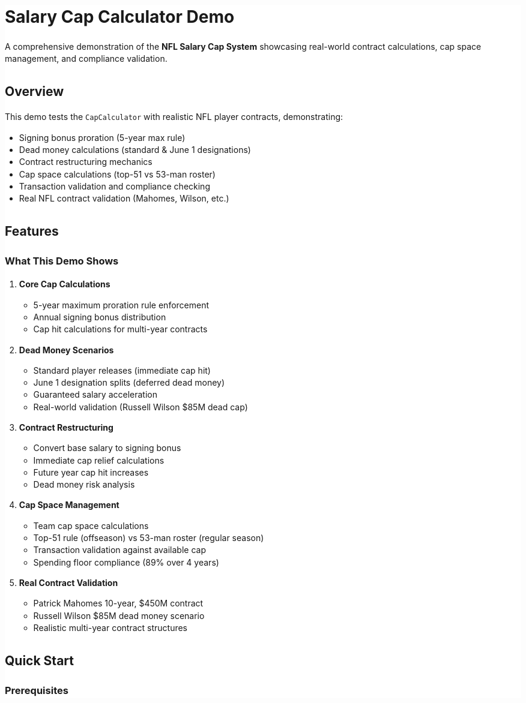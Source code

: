 # Salary Cap Calculator Demo

A comprehensive demonstration of the **NFL Salary Cap System** showcasing real-world contract calculations, cap space management, and compliance validation.

## Overview

This demo tests the `CapCalculator` with realistic NFL player contracts, demonstrating:
- Signing bonus proration (5-year max rule)
- Dead money calculations (standard & June 1 designations)
- Contract restructuring mechanics
- Cap space calculations (top-51 vs 53-man roster)
- Transaction validation and compliance checking
- Real NFL contract validation (Mahomes, Wilson, etc.)

## Features

### What This Demo Shows

1. **Core Cap Calculations**
   - 5-year maximum proration rule enforcement
   - Annual signing bonus distribution
   - Cap hit calculations for multi-year contracts

2. **Dead Money Scenarios**
   - Standard player releases (immediate cap hit)
   - June 1 designation splits (deferred dead money)
   - Guaranteed salary acceleration
   - Real-world validation (Russell Wilson $85M dead cap)

3. **Contract Restructuring**
   - Convert base salary to signing bonus
   - Immediate cap relief calculations
   - Future year cap hit increases
   - Dead money risk analysis

4. **Cap Space Management**
   - Team cap space calculations
   - Top-51 rule (offseason) vs 53-man roster (regular season)
   - Transaction validation against available cap
   - Spending floor compliance (89% over 4 years)

5. **Real Contract Validation**
   - Patrick Mahomes 10-year, $450M contract
   - Russell Wilson $85M dead money scenario
   - Realistic multi-year contract structures

## Quick Start

### Prerequisites
